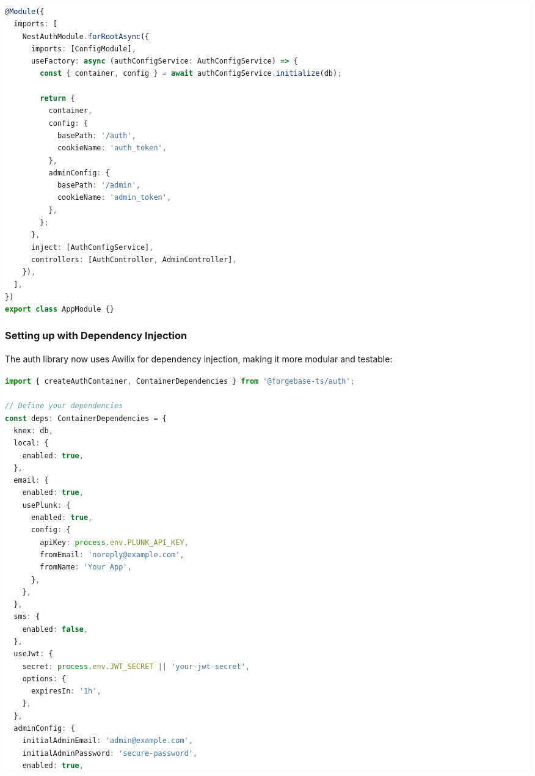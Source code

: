 ```typescript
@Module({
  imports: [
    NestAuthModule.forRootAsync({
      imports: [ConfigModule],
      useFactory: async (authConfigService: AuthConfigService) => {
        const { container, config } = await authConfigService.initialize(db);

        return {
          container,
          config: {
            basePath: '/auth',
            cookieName: 'auth_token',
          },
          adminConfig: {
            basePath: '/admin',
            cookieName: 'admin_token',
          },
        };
      },
      inject: [AuthConfigService],
      controllers: [AuthController, AdminController],
    }),
  ],
})
export class AppModule {}
```

### Setting up with Dependency Injection

The auth library now uses Awilix for dependency injection, making it more modular and testable:

```typescript
import { createAuthContainer, ContainerDependencies } from '@forgebase-ts/auth';

// Define your dependencies
const deps: ContainerDependencies = {
  knex: db,
  local: {
    enabled: true,
  },
  email: {
    enabled: true,
    usePlunk: {
      enabled: true,
      config: {
        apiKey: process.env.PLUNK_API_KEY,
        fromEmail: 'noreply@example.com',
        fromName: 'Your App',
      },
    },
  },
  sms: {
    enabled: false,
  },
  useJwt: {
    secret: process.env.JWT_SECRET || 'your-jwt-secret',
    options: {
      expiresIn: '1h',
    },
  },
  adminConfig: {
    initialAdminEmail: 'admin@example.com',
    initialAdminPassword: 'secure-password',
    enabled: true,
```
